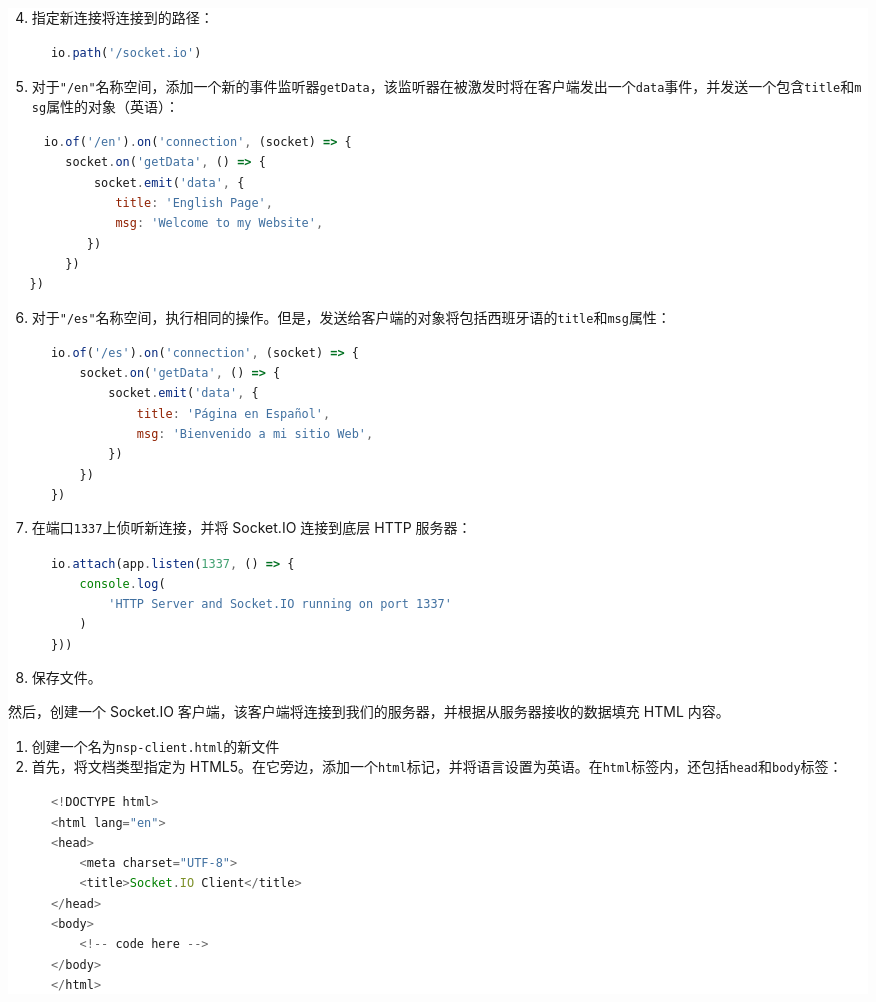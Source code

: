4.  指定新连接将连接到的路径：

```js
      io.path('/socket.io') 
```

5.  对于`"/en"`名称空间，添加一个新的事件监听器`getData`，该监听器在被激发时将在客户端发出一个`data`事件，并发送一个包含`title`和`msg`属性的对象（英语）：

```js
     io.of('/en').on('connection', (socket) => { 
        socket.on('getData', () => { 
            socket.emit('data', { 
               title: 'English Page', 
               msg: 'Welcome to my Website', 
           }) 
        }) 
   }) 
```

6.  对于`"/es"`名称空间，执行相同的操作。但是，发送给客户端的对象将包括西班牙语的`title`和`msg`属性：

```js
      io.of('/es').on('connection', (socket) => { 
          socket.on('getData', () => { 
              socket.emit('data', { 
                  title: 'Página en Español', 
                  msg: 'Bienvenido a mi sitio Web', 
              }) 
          }) 
      }) 
```

7.  在端口`1337`上侦听新连接，并将 Socket.IO 连接到底层 HTTP 服务器：

```js
      io.attach(app.listen(1337, () => { 
          console.log( 
              'HTTP Server and Socket.IO running on port 1337' 
          ) 
      })) 
```

8.  保存文件。

然后，创建一个 Socket.IO 客户端，该客户端将连接到我们的服务器，并根据从服务器接收的数据填充 HTML 内容。

1.  创建一个名为`nsp-client.html`的新文件
2.  首先，将文档类型指定为 HTML5。在它旁边，添加一个`html`标记，并将语言设置为英语。在`html`标签内，还包括`head`和`body`标签：

```js
      <!DOCTYPE html> 
      <html lang="en"> 
      <head> 
          <meta charset="UTF-8"> 
          <title>Socket.IO Client</title> 
      </head> 
      <body> 
          <!-- code here --> 
      </body> 
      </html> 
```
